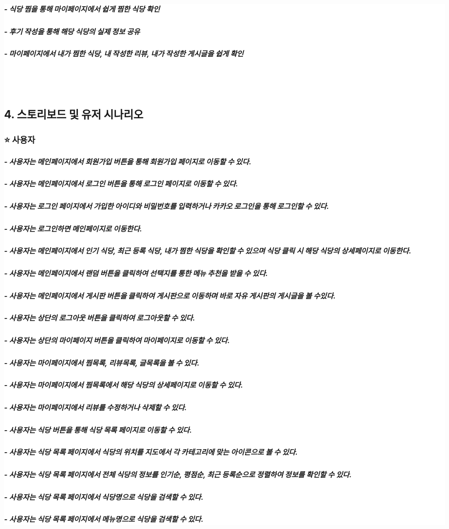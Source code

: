 ##### - 식당 찜을 통해 마이페이지에서 쉽게 찜한 식당 확인

##### - 후기 작성을 통해 해당 식당의 실제 정보 공유

##### - 마이페이지에서 내가 찜한 식당, 내 작성한 리뷰, 내가 작성한 게시글을 쉽게 확인





<br/><br/>

## **4\. 스토리보드 및 유저 시나리오**

### **⭐️ 사용자**

##### - 사용자는 메인페이지에서 회원가입 버튼을 통해 회원가입 페이지로 이동할 수 있다.

##### - 사용자는 메인페이지에서 로그인 버튼을 통해 로그인 페이지로 이동할 수 있다.

##### - 사용자는 로그인 페이지에서 가입한 아이디와 비밀번호를 입력하거나 카카오 로그인을 통해 로그인할 수 있다.

##### - 사용자는 로그인하면 메인페이지로 이동한다.

##### - 사용자는 메인페이지에서 인기 식당, 최근 등록 식당, 내가 찜한 식당을 확인할 수 있으며 식당 클릭 시 해당 식당의 상세페이지로 이동한다.

##### - 사용자는 메인페이지에서 랜덤 버튼을 클릭하여 선택지를 통한 메뉴 추천을 받을 수 있다.

##### - 사용자는 메인페이지에서 게시판 버튼을 클릭하여 게시판으로 이동하며 바로 자유 게시판의 게시글을 볼 수있다.

##### - 사용자는 상단의 로그아웃 버튼을 클릭하여 로그아웃할 수 있다.

##### - 사용자는 상단의 마이페이지 버튼을 클릭하여 마이페이지로 이동할 수 있다.

##### - 사용자는 마이페이지에서 찜목록, 리뷰목록, 글목록을 볼 수 있다.

##### - 사용자는 마이페이지에서 찜목록에서 해당 식당의 상세페이지로 이동할 수 있다.

##### - 사용자는 마이페이지에서 리뷰를 수정하거나 삭제할 수 있다.

##### - 사용자는 식당 버튼을 통해 식당 목록 페이지로 이동할 수 있다.

##### - 사용자는 식당 목록 페이지에서 식당의 위치를 지도에서 각 카테고리에 맞는 아이콘으로 볼 수 있다.

##### - 사용자는 식당 목록 페이지에서 전체 식당의 정보를 인기순, 평점순, 최근 등록순으로 정렬하여 정보를 확인할 수 있다.

##### - 사용자는 식당 목록 페이지에서 식당명으로 식당을 검색할 수 있다.

##### - 사용자는 식당 목록 페이지에서 메뉴명으로 식당을 검색할 수 있다.
